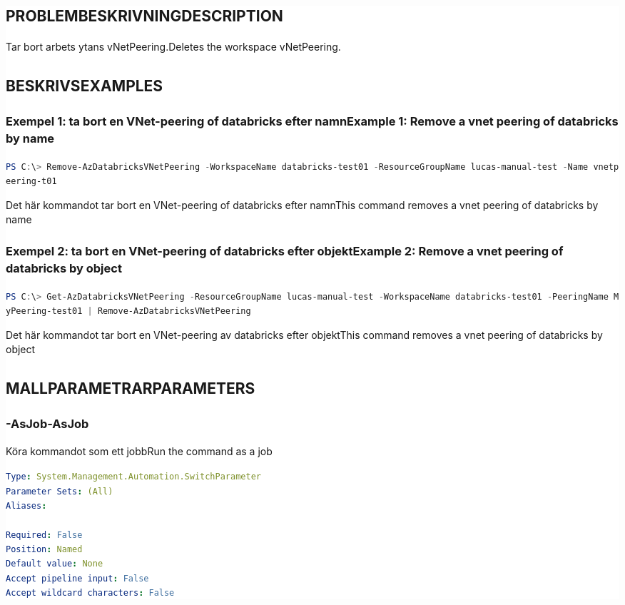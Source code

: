 ## <span data-ttu-id="1b40b-107">PROBLEMBESKRIVNING</span><span class="sxs-lookup"><span data-stu-id="1b40b-107">DESCRIPTION</span></span>
<span data-ttu-id="1b40b-108">Tar bort arbets ytans vNetPeering.</span><span class="sxs-lookup"><span data-stu-id="1b40b-108">Deletes the workspace vNetPeering.</span></span>

## <span data-ttu-id="1b40b-109">BESKRIVS</span><span class="sxs-lookup"><span data-stu-id="1b40b-109">EXAMPLES</span></span>

### <span data-ttu-id="1b40b-110">Exempel 1: ta bort en VNet-peering of databricks efter namn</span><span class="sxs-lookup"><span data-stu-id="1b40b-110">Example 1: Remove a vnet peering of databricks by name</span></span>
```powershell
PS C:\> Remove-AzDatabricksVNetPeering -WorkspaceName databricks-test01 -ResourceGroupName lucas-manual-test -Name vnetpeering-t01

```

<span data-ttu-id="1b40b-111">Det här kommandot tar bort en VNet-peering of databricks efter namn</span><span class="sxs-lookup"><span data-stu-id="1b40b-111">This command removes a vnet peering of databricks by name</span></span>

### <span data-ttu-id="1b40b-112">Exempel 2: ta bort en VNet-peering of databricks efter objekt</span><span class="sxs-lookup"><span data-stu-id="1b40b-112">Example 2: Remove a vnet peering of databricks by object</span></span>
```powershell
PS C:\> Get-AzDatabricksVNetPeering -ResourceGroupName lucas-manual-test -WorkspaceName databricks-test01 -PeeringName MyPeering-test01 | Remove-AzDatabricksVNetPeering

```

<span data-ttu-id="1b40b-113">Det här kommandot tar bort en VNet-peering av databricks efter objekt</span><span class="sxs-lookup"><span data-stu-id="1b40b-113">This command removes a vnet peering of databricks by object</span></span>

## <span data-ttu-id="1b40b-114">MALLPARAMETRAR</span><span class="sxs-lookup"><span data-stu-id="1b40b-114">PARAMETERS</span></span>

### <span data-ttu-id="1b40b-115">-AsJob</span><span class="sxs-lookup"><span data-stu-id="1b40b-115">-AsJob</span></span>
<span data-ttu-id="1b40b-116">Köra kommandot som ett jobb</span><span class="sxs-lookup"><span data-stu-id="1b40b-116">Run the command as a job</span></span>

```yaml
Type: System.Management.Automation.SwitchParameter
Parameter Sets: (All)
Aliases:

Required: False
Position: Named
Default value: None
Accept pipeline input: False
Accept wildcard characters: False
```
